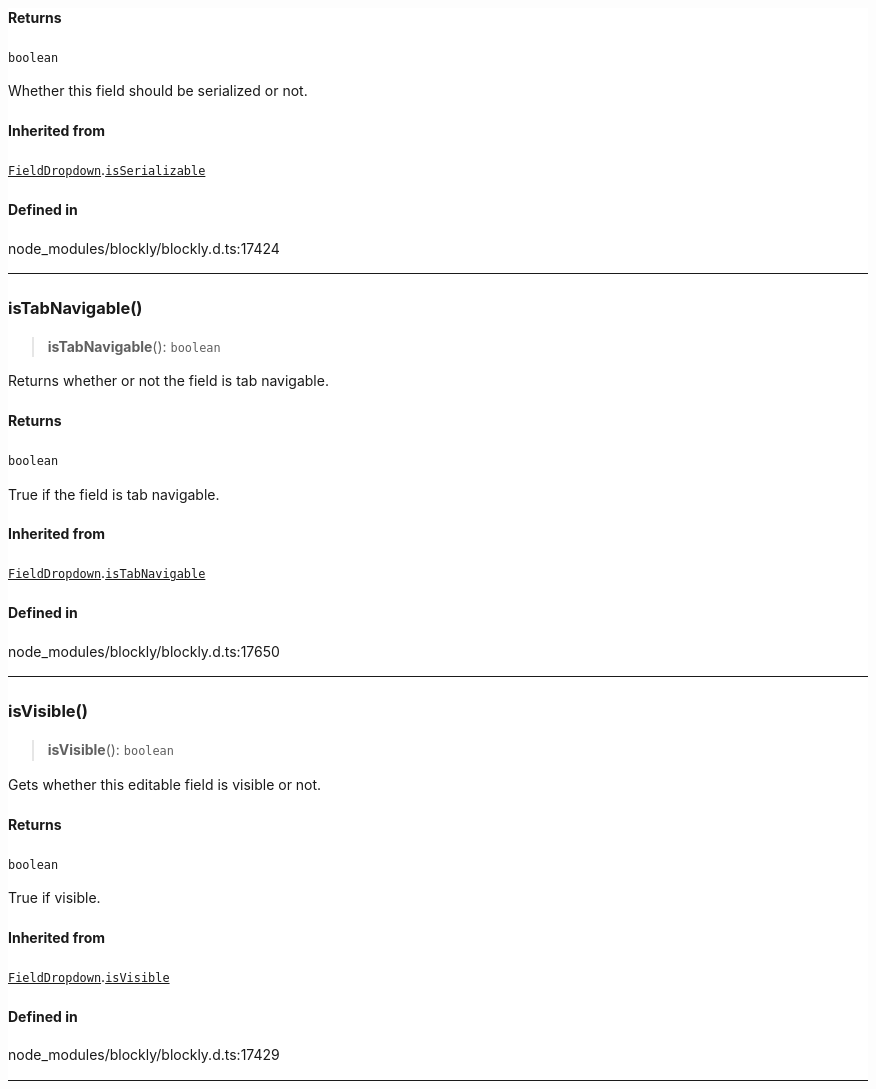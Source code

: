#### Returns

`boolean`

Whether this field should be serialized or not.

#### Inherited from

[`FieldDropdown`](FieldDropdown.md).[`isSerializable`](FieldDropdown.md#isserializable)

#### Defined in

node_modules/blockly/blockly.d.ts:17424

---

### isTabNavigable()

> **isTabNavigable**(): `boolean`

Returns whether or not the field is tab navigable.

#### Returns

`boolean`

True if the field is tab navigable.

#### Inherited from

[`FieldDropdown`](FieldDropdown.md).[`isTabNavigable`](FieldDropdown.md#istabnavigable)

#### Defined in

node_modules/blockly/blockly.d.ts:17650

---

### isVisible()

> **isVisible**(): `boolean`

Gets whether this editable field is visible or not.

#### Returns

`boolean`

True if visible.

#### Inherited from

[`FieldDropdown`](FieldDropdown.md).[`isVisible`](FieldDropdown.md#isvisible)

#### Defined in

node_modules/blockly/blockly.d.ts:17429

---
